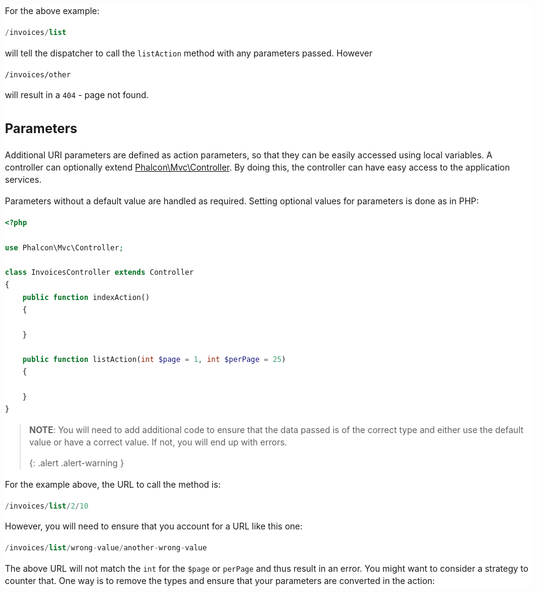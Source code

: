 For the above example:

```php
/invoices/list
```

will tell the dispatcher to call the `listAction` method with any parameters passed. However

```bash
/invoices/other
```

will result in a `404` - page not found.

## Parameters
Additional URI parameters are defined as action parameters, so that they can be easily accessed using local variables. A controller can optionally extend [Phalcon\Mvc\Controller][mvc-controller]. By doing this, the controller can have easy access to the application services.

Parameters without a default value are handled as required. Setting optional values for parameters is done as in PHP:

```php
<?php

use Phalcon\Mvc\Controller;

class InvoicesController extends Controller
{
    public function indexAction()
    {

    }

    public function listAction(int $page = 1, int $perPage = 25)
    {

    }
}
```

> **NOTE**: You will need to add additional code to ensure that the data passed is of the correct type and either use the default value or have a correct value. If not, you will end up with errors. 
> 
> {: .alert .alert-warning }

For the example above, the URL to call the method is:

```php
/invoices/list/2/10
```
However, you will need to ensure that you account for a URL like this one:

```php
/invoices/list/wrong-value/another-wrong-value
```
The above URL will not match the `int` for the `$page` or `perPage` and thus result in an error. You might want to consider a strategy to counter that. One way is to remove the types and ensure that your parameters are converted in the action:


[mvc-controller]: api/phalcon_mvc#mvc-controller
[di-factorydefault]: api/phalcon_di#di-factorydefault
[request]: api/phalcon_http#http-request
[response]: api/phalcon_http#http-response
[session-bag]: api/phalcon_session#session-bag